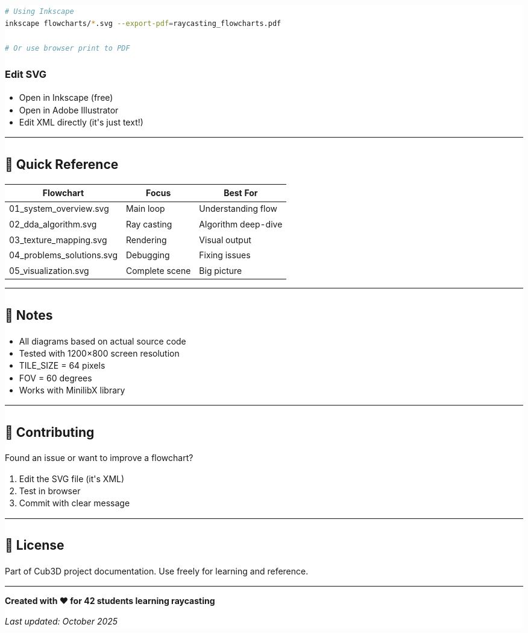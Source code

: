 ```bash
# Using Inkscape
inkscape flowcharts/*.svg --export-pdf=raycasting_flowcharts.pdf

# Or use browser print to PDF
```

### Edit SVG

- Open in Inkscape (free)
- Open in Adobe Illustrator
- Edit XML directly (it's just text!)

---

## 🎯 Quick Reference

| Flowchart                 | Focus          | Best For            |
| ------------------------- | -------------- | ------------------- |
| 01_system_overview.svg    | Main loop      | Understanding flow  |
| 02_dda_algorithm.svg      | Ray casting    | Algorithm deep-dive |
| 03_texture_mapping.svg    | Rendering      | Visual output       |
| 04_problems_solutions.svg | Debugging      | Fixing issues       |
| 05_visualization.svg      | Complete scene | Big picture         |

---

## 📝 Notes

- All diagrams based on actual source code
- Tested with 1200×800 screen resolution
- TILE_SIZE = 64 pixels
- FOV = 60 degrees
- Works with MinilibX library

---

## 🌟 Contributing

Found an issue or want to improve a flowchart?

1. Edit the SVG file (it's XML)
2. Test in browser
3. Commit with clear message

---

## 📄 License

Part of Cub3D project documentation.
Use freely for learning and reference.

---

**Created with ❤️ for 42 students learning raycasting**

_Last updated: October 2025_
